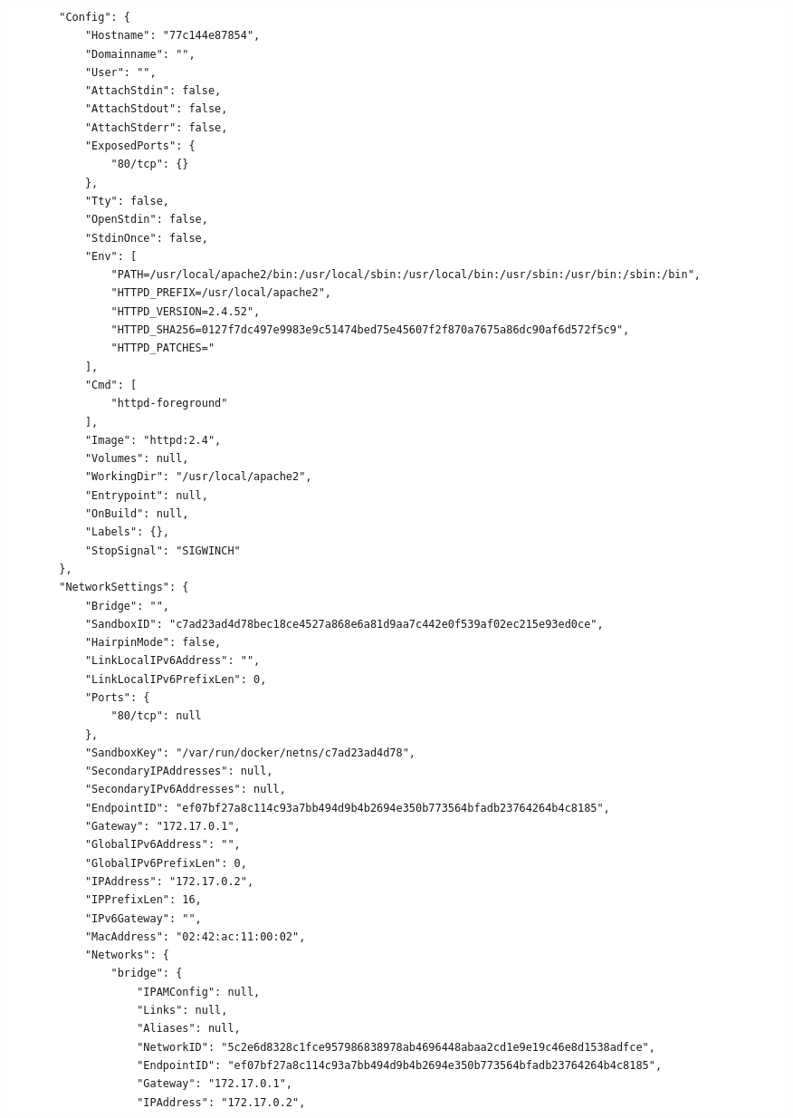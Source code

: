 ```
        "Config": {
            "Hostname": "77c144e87854",
            "Domainname": "",
            "User": "",
            "AttachStdin": false,
            "AttachStdout": false,
            "AttachStderr": false,
            "ExposedPorts": {
                "80/tcp": {}
            },
            "Tty": false,
            "OpenStdin": false,
            "StdinOnce": false,
            "Env": [
                "PATH=/usr/local/apache2/bin:/usr/local/sbin:/usr/local/bin:/usr/sbin:/usr/bin:/sbin:/bin",
                "HTTPD_PREFIX=/usr/local/apache2",
                "HTTPD_VERSION=2.4.52",
                "HTTPD_SHA256=0127f7dc497e9983e9c51474bed75e45607f2f870a7675a86dc90af6d572f5c9",
                "HTTPD_PATCHES="
            ],
            "Cmd": [
                "httpd-foreground"
            ],
            "Image": "httpd:2.4",
            "Volumes": null,
            "WorkingDir": "/usr/local/apache2",
            "Entrypoint": null,
            "OnBuild": null,
            "Labels": {},
            "StopSignal": "SIGWINCH"
        },
        "NetworkSettings": {
            "Bridge": "",
            "SandboxID": "c7ad23ad4d78bec18ce4527a868e6a81d9aa7c442e0f539af02ec215e93ed0ce",
            "HairpinMode": false,
            "LinkLocalIPv6Address": "",
            "LinkLocalIPv6PrefixLen": 0,
            "Ports": {
                "80/tcp": null
            },
            "SandboxKey": "/var/run/docker/netns/c7ad23ad4d78",
            "SecondaryIPAddresses": null,
            "SecondaryIPv6Addresses": null,
            "EndpointID": "ef07bf27a8c114c93a7bb494d9b4b2694e350b773564bfadb23764264b4c8185",
            "Gateway": "172.17.0.1",
            "GlobalIPv6Address": "",
            "GlobalIPv6PrefixLen": 0,
            "IPAddress": "172.17.0.2",
            "IPPrefixLen": 16,
            "IPv6Gateway": "",
            "MacAddress": "02:42:ac:11:00:02",
            "Networks": {
                "bridge": {
                    "IPAMConfig": null,
                    "Links": null,
                    "Aliases": null,
                    "NetworkID": "5c2e6d8328c1fce957986838978ab4696448abaa2cd1e9e19c46e8d1538adfce",
                    "EndpointID": "ef07bf27a8c114c93a7bb494d9b4b2694e350b773564bfadb23764264b4c8185",
                    "Gateway": "172.17.0.1",
                    "IPAddress": "172.17.0.2",
```